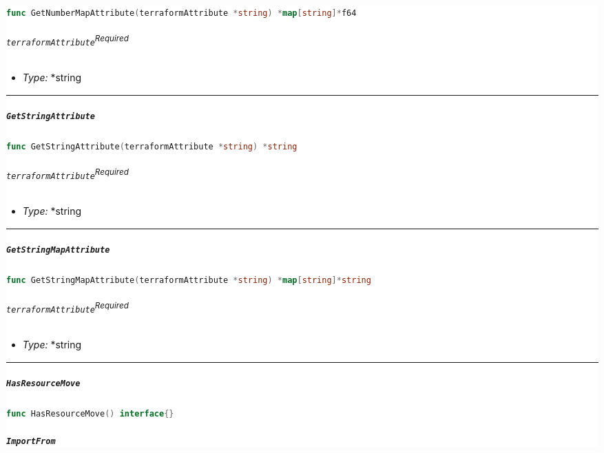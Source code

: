 ```go
func GetNumberMapAttribute(terraformAttribute *string) *map[string]*f64
```

###### `terraformAttribute`<sup>Required</sup> <a name="terraformAttribute" id="@cdktf/provider-azurerm.relayHybridConnectionAuthorizationRule.RelayHybridConnectionAuthorizationRule.getNumberMapAttribute.parameter.terraformAttribute"></a>

- *Type:* *string

---

##### `GetStringAttribute` <a name="GetStringAttribute" id="@cdktf/provider-azurerm.relayHybridConnectionAuthorizationRule.RelayHybridConnectionAuthorizationRule.getStringAttribute"></a>

```go
func GetStringAttribute(terraformAttribute *string) *string
```

###### `terraformAttribute`<sup>Required</sup> <a name="terraformAttribute" id="@cdktf/provider-azurerm.relayHybridConnectionAuthorizationRule.RelayHybridConnectionAuthorizationRule.getStringAttribute.parameter.terraformAttribute"></a>

- *Type:* *string

---

##### `GetStringMapAttribute` <a name="GetStringMapAttribute" id="@cdktf/provider-azurerm.relayHybridConnectionAuthorizationRule.RelayHybridConnectionAuthorizationRule.getStringMapAttribute"></a>

```go
func GetStringMapAttribute(terraformAttribute *string) *map[string]*string
```

###### `terraformAttribute`<sup>Required</sup> <a name="terraformAttribute" id="@cdktf/provider-azurerm.relayHybridConnectionAuthorizationRule.RelayHybridConnectionAuthorizationRule.getStringMapAttribute.parameter.terraformAttribute"></a>

- *Type:* *string

---

##### `HasResourceMove` <a name="HasResourceMove" id="@cdktf/provider-azurerm.relayHybridConnectionAuthorizationRule.RelayHybridConnectionAuthorizationRule.hasResourceMove"></a>

```go
func HasResourceMove() interface{}
```

##### `ImportFrom` <a name="ImportFrom" id="@cdktf/provider-azurerm.relayHybridConnectionAuthorizationRule.RelayHybridConnectionAuthorizationRule.importFrom"></a>
